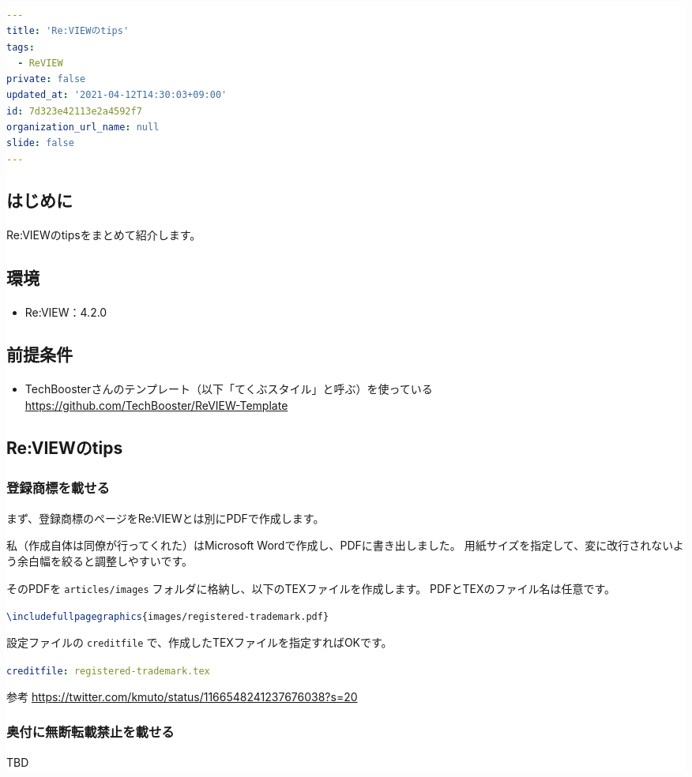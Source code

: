 ```yaml
---
title: 'Re:VIEWのtips'
tags:
  - ReVIEW
private: false
updated_at: '2021-04-12T14:30:03+09:00'
id: 7d323e42113e2a4592f7
organization_url_name: null
slide: false
---
```

## はじめに

Re:VIEWのtipsをまとめて紹介します。

## 環境

- Re:VIEW：4.2.0

## 前提条件

- TechBoosterさんのテンプレート（以下「てくぶスタイル」と呼ぶ）を使っている  
https://github.com/TechBooster/ReVIEW-Template

## Re:VIEWのtips

### 登録商標を載せる

まず、登録商標のページをRe:VIEWとは別にPDFで作成します。

私（作成自体は同僚が行ってくれた）はMicrosoft Wordで作成し、PDFに書き出しました。
用紙サイズを指定して、変に改行されないよう余白幅を絞ると調整しやすいです。

そのPDFを `articles/images` フォルダに格納し、以下のTEXファイルを作成します。
PDFとTEXのファイル名は任意です。

```tex:registered-trademark.tex
\includefullpagegraphics{images/registered-trademark.pdf}
```

設定ファイルの `creditfile` で、作成したTEXファイルを指定すればOKです。

```yaml:config.yml
creditfile: registered-trademark.tex
```

参考
https://twitter.com/kmuto/status/1166548241237676038?s=20

### 奥付に無断転載禁止を載せる

TBD
